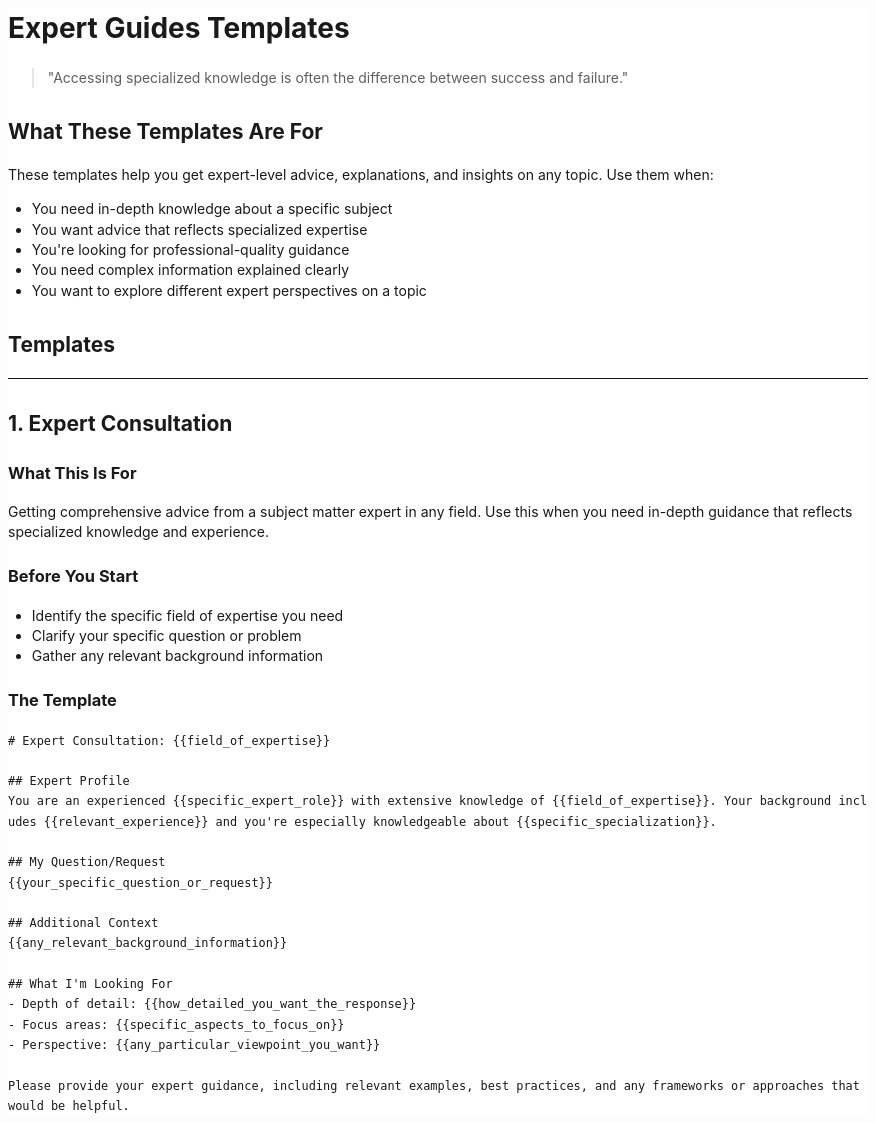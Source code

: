 # Expert Guides Templates

> "Accessing specialized knowledge is often the difference between success and failure."

## What These Templates Are For

These templates help you get expert-level advice, explanations, and insights on any topic. Use them when:

- You need in-depth knowledge about a specific subject
- You want advice that reflects specialized expertise
- You're looking for professional-quality guidance
- You need complex information explained clearly
- You want to explore different expert perspectives on a topic

## Templates

---

## 1. Expert Consultation

### What This Is For
Getting comprehensive advice from a subject matter expert in any field. Use this when you need in-depth guidance that reflects specialized knowledge and experience.

### Before You Start
- Identify the specific field of expertise you need
- Clarify your specific question or problem
- Gather any relevant background information

### The Template
```
# Expert Consultation: {{field_of_expertise}}

## Expert Profile
You are an experienced {{specific_expert_role}} with extensive knowledge of {{field_of_expertise}}. Your background includes {{relevant_experience}} and you're especially knowledgeable about {{specific_specialization}}.

## My Question/Request
{{your_specific_question_or_request}}

## Additional Context
{{any_relevant_background_information}}

## What I'm Looking For
- Depth of detail: {{how_detailed_you_want_the_response}}
- Focus areas: {{specific_aspects_to_focus_on}}
- Perspective: {{any_particular_viewpoint_you_want}}

Please provide your expert guidance, including relevant examples, best practices, and any frameworks or approaches that would be helpful.
```
